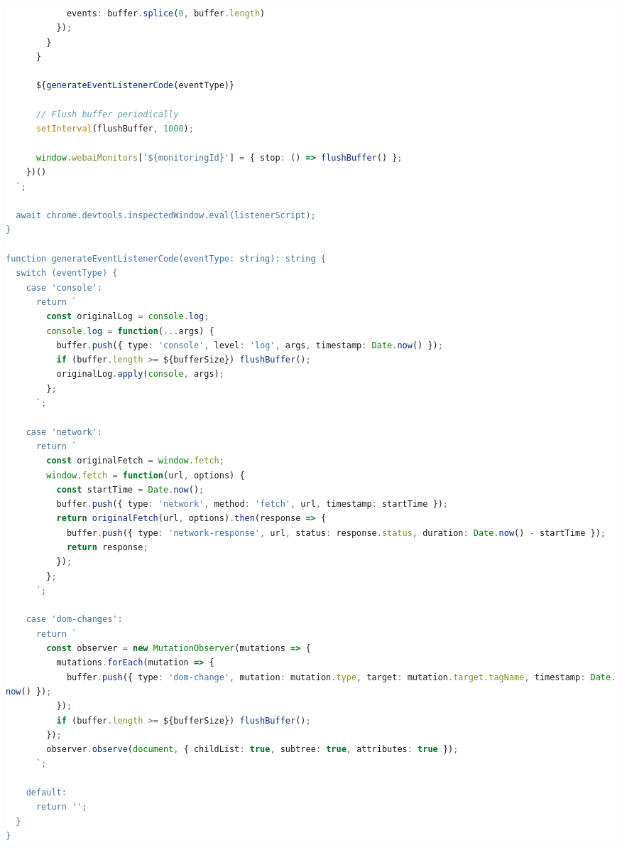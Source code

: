 ```typescript
            events: buffer.splice(0, buffer.length)
          });
        }
      }
      
      ${generateEventListenerCode(eventType)}
      
      // Flush buffer periodically
      setInterval(flushBuffer, 1000);
      
      window.webaiMonitors['${monitoringId}'] = { stop: () => flushBuffer() };
    })()
  `;
  
  await chrome.devtools.inspectedWindow.eval(listenerScript);
}

function generateEventListenerCode(eventType: string): string {
  switch (eventType) {
    case 'console':
      return `
        const originalLog = console.log;
        console.log = function(...args) {
          buffer.push({ type: 'console', level: 'log', args, timestamp: Date.now() });
          if (buffer.length >= ${bufferSize}) flushBuffer();
          originalLog.apply(console, args);
        };
      `;
    
    case 'network':
      return `
        const originalFetch = window.fetch;
        window.fetch = function(url, options) {
          const startTime = Date.now();
          buffer.push({ type: 'network', method: 'fetch', url, timestamp: startTime });
          return originalFetch(url, options).then(response => {
            buffer.push({ type: 'network-response', url, status: response.status, duration: Date.now() - startTime });
            return response;
          });
        };
      `;
    
    case 'dom-changes':
      return `
        const observer = new MutationObserver(mutations => {
          mutations.forEach(mutation => {
            buffer.push({ type: 'dom-change', mutation: mutation.type, target: mutation.target.tagName, timestamp: Date.now() });
          });
          if (buffer.length >= ${bufferSize}) flushBuffer();
        });
        observer.observe(document, { childList: true, subtree: true, attributes: true });
      `;
    
    default:
      return '';
  }
}
```
